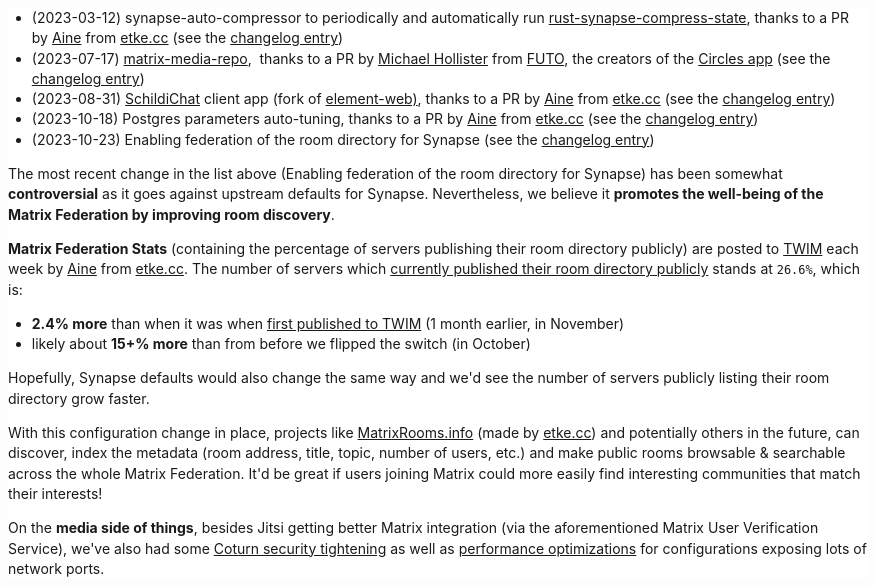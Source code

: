 *   (2023-03-12) synapse-auto-compressor to periodically and automatically run [rust-synapse-compress-state](https://github.com/matrix-org/rust-synapse-compress-state), thanks to a PR by [Aine](https://gitlab.com/etke.cc) from [etke.cc](https://etke.cc/) (see the [changelog entry](https://github.com/spantaleev/matrix-docker-ansible-deploy/blob/850078b7e37401ce91a0f9b686f60b945f6c3a96/CHANGELOG.md#synapse-auto-compressor-support))
*   (2023-07-17) [matrix-media-repo](https://github.com/turt2live/matrix-media-repo),  thanks to a PR by [Michael Hollister](https://github.com/Michael-Hollister) from [FUTO](https://www.futo.org/), the creators of the [Circles app](https://circu.li/) (see the [changelog entry](https://github.com/spantaleev/matrix-docker-ansible-deploy/blob/850078b7e37401ce91a0f9b686f60b945f6c3a96/CHANGELOG.md#matrix-media-repo-support))
*   (2023-08-31) [SchildiChat](https://github.com/SchildiChat/schildichat-desktop) client app (fork of [element-web)](https://github.com/element-hq/element-web), thanks to a PR by [Aine](https://gitlab.com/etke.cc) from [etke.cc](https://etke.cc/) (see the [changelog entry](https://github.com/spantaleev/matrix-docker-ansible-deploy/blob/850078b7e37401ce91a0f9b686f60b945f6c3a96/CHANGELOG.md#schildichat-support))
*   (2023-10-18) Postgres parameters auto-tuning, thanks to a PR by [Aine](https://gitlab.com/etke.cc) from [etke.cc](https://etke.cc/) (see the [changelog entry](https://github.com/spantaleev/matrix-docker-ansible-deploy/blob/850078b7e37401ce91a0f9b686f60b945f6c3a96/CHANGELOG.md#postgres-parameters-are-automatically-tuned-now))
*   (2023-10-23) Enabling federation of the room directory for Synapse (see the [changelog entry](https://github.com/spantaleev/matrix-docker-ansible-deploy/blob/850078b7e37401ce91a0f9b686f60b945f6c3a96/CHANGELOG.md#enabling-allow_public_rooms_over_federation-by-default-for-synapse))

The most recent change in the list above (Enabling federation of the room directory for Synapse) has been somewhat **controversial** as it goes against upstream defaults for Synapse. Nevertheless, we believe it **promotes the well-being of the Matrix Federation by improving room discovery**.

**Matrix Federation Stats** (containing the percentage of servers publishing their room directory publicly) are posted to [TWIM](https://matrix.org/category/this-week-in-matrix/) each week by [Aine](https://gitlab.com/etke.cc) from [etke.cc](https://etke.cc/). The number of servers which [currently published their room directory publicly](https://matrix.org/blog/2023/12/2/this-week-in-matrix-2023-12-22/#matrix-federation-stats) stands at `26.6%`, which is:

- **2.4% more** than when it was when [first published to TWIM](https://matrix.org/blog/2023/11/03/this-week-in-matrix-2023-11-03/#matrix-federation-stats) (1 month earlier, in November)
- likely about **15+% more** than from before we flipped the switch (in October)

Hopefully, Synapse defaults would also change the same way and we'd see the number of servers publicly listing their room directory grow faster.

With this configuration change in place, projects like [MatrixRooms.info](https://matrixrooms.info/) (made by [etke.cc](https://etke.cc/)) and potentially others in the future, can discover, index the metadata (room address, title, topic, number of users, etc.) and make public rooms browsable & searchable across the whole Matrix Federation. It'd be great if users joining Matrix could more easily find interesting communities that match their interests!

On the **media side of things**, besides Jitsi getting better Matrix integration (via the aforementioned Matrix User Verification Service), we've also had some [Coturn security tightening](https://github.com/spantaleev/matrix-docker-ansible-deploy/blob/850078b7e37401ce91a0f9b686f60b945f6c3a96/CHANGELOG.md#backward-compatibility-tightening-coturn-security-can-lead-to-connectivity-issues) as well as [performance optimizations](https://github.com/spantaleev/matrix-docker-ansible-deploy/blob/850078b7e37401ce91a0f9b686f60b945f6c3a96/CHANGELOG.md#coturn-can-now-use-host-networking) for configurations exposing lots of network ports.
